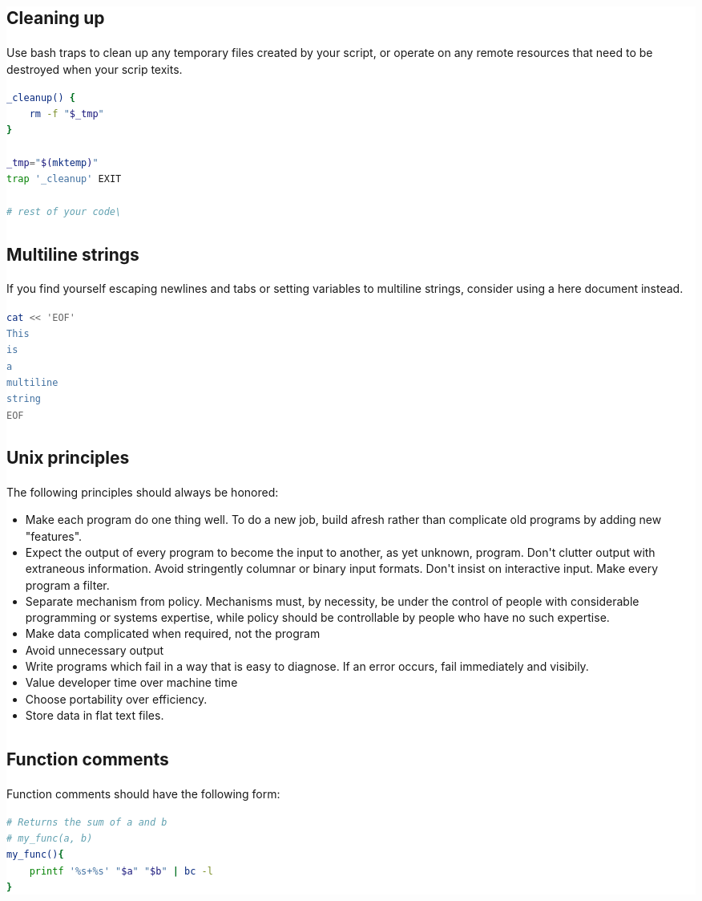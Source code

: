 ## Cleaning up

Use bash traps to clean up any temporary files created by your script, or
operate on any remote resources that need to be destroyed when your scrip
texits.

```bash
_cleanup() {
    rm -f "$_tmp"
}

_tmp="$(mktemp)"
trap '_cleanup' EXIT

# rest of your code\
```

## Multiline strings

If you find yourself escaping newlines and tabs or setting variables to
multiline strings, consider using a here document instead.

```bash
cat << 'EOF'
This
is
a
multiline
string
EOF
```

## Unix principles

The following principles should always be honored:

* Make each program do one thing well. To do a new job, build afresh rather than complicate old programs by adding new "features".
* Expect the output of every program to become the input to another, as yet unknown, program. Don't clutter output with extraneous information. Avoid stringently columnar or binary input formats. Don't insist on interactive input. Make every program a filter.
* Separate mechanism from policy. Mechanisms must, by necessity, be under the control of people with considerable programming or systems expertise, while policy should be controllable by people who have no such expertise.
* Make data complicated when required, not the program
* Avoid unnecessary output
* Write programs which fail in a way that is easy to diagnose. If an error occurs, fail immediately and visibily. 
* Value developer time over machine time
* Choose portability over efficiency.
* Store data in flat text files.

## Function comments

Function comments should have the following form:

```bash
# Returns the sum of a and b
# my_func(a, b)
my_func(){
    printf '%s+%s' "$a" "$b" | bc -l
}
```
